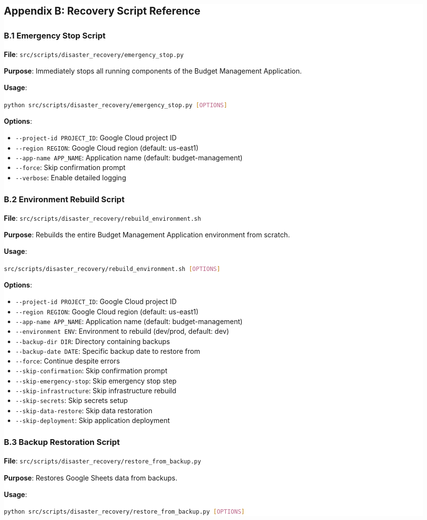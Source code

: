 ## Appendix B: Recovery Script Reference

### B.1 Emergency Stop Script

**File**: `src/scripts/disaster_recovery/emergency_stop.py`

**Purpose**: Immediately stops all running components of the Budget Management Application.

**Usage**:
```bash
python src/scripts/disaster_recovery/emergency_stop.py [OPTIONS]
```

**Options**:
- `--project-id PROJECT_ID`: Google Cloud project ID
- `--region REGION`: Google Cloud region (default: us-east1)
- `--app-name APP_NAME`: Application name (default: budget-management)
- `--force`: Skip confirmation prompt
- `--verbose`: Enable detailed logging

### B.2 Environment Rebuild Script

**File**: `src/scripts/disaster_recovery/rebuild_environment.sh`

**Purpose**: Rebuilds the entire Budget Management Application environment from scratch.

**Usage**:
```bash
src/scripts/disaster_recovery/rebuild_environment.sh [OPTIONS]
```

**Options**:
- `--project-id PROJECT_ID`: Google Cloud project ID
- `--region REGION`: Google Cloud region (default: us-east1)
- `--app-name APP_NAME`: Application name (default: budget-management)
- `--environment ENV`: Environment to rebuild (dev/prod, default: dev)
- `--backup-dir DIR`: Directory containing backups
- `--backup-date DATE`: Specific backup date to restore from
- `--force`: Continue despite errors
- `--skip-confirmation`: Skip confirmation prompt
- `--skip-emergency-stop`: Skip emergency stop step
- `--skip-infrastructure`: Skip infrastructure rebuild
- `--skip-secrets`: Skip secrets setup
- `--skip-data-restore`: Skip data restoration
- `--skip-deployment`: Skip application deployment

### B.3 Backup Restoration Script

**File**: `src/scripts/disaster_recovery/restore_from_backup.py`

**Purpose**: Restores Google Sheets data from backups.

**Usage**:
```bash
python src/scripts/disaster_recovery/restore_from_backup.py [OPTIONS]
```
